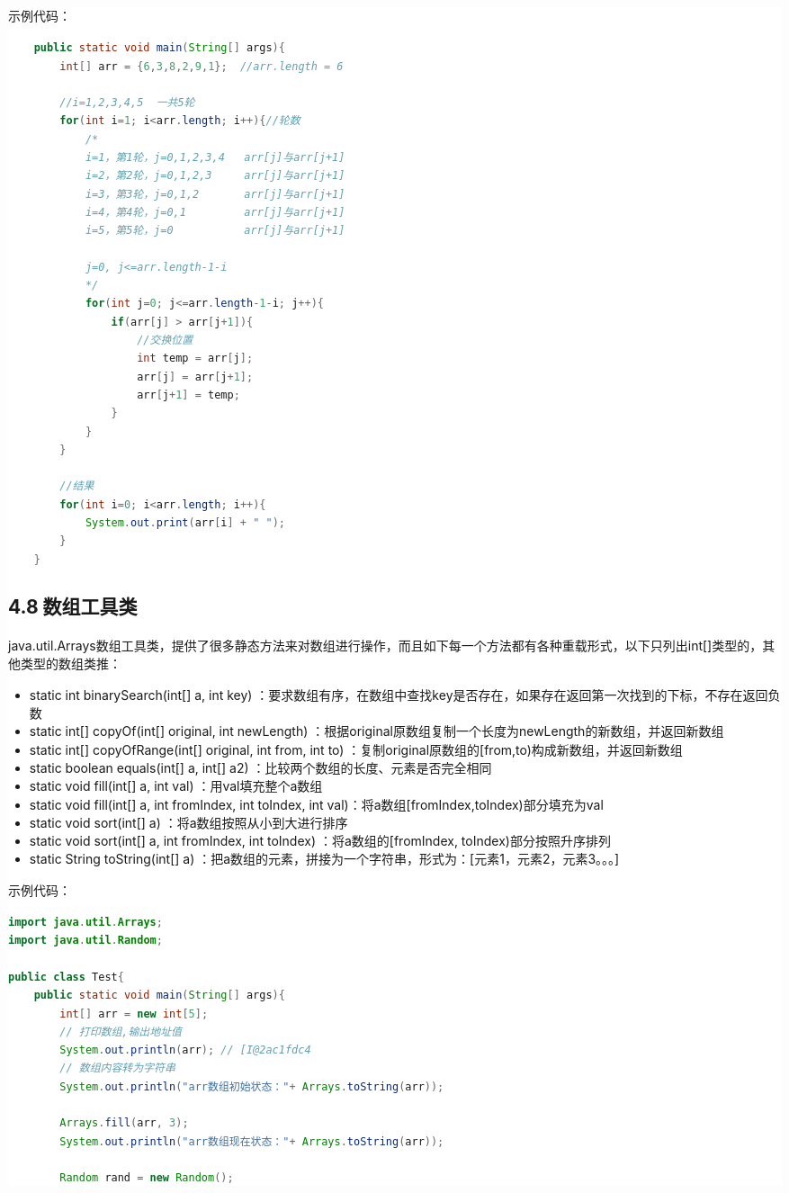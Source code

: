 示例代码：

```java
	public static void main(String[] args){
		int[] arr = {6,3,8,2,9,1};  //arr.length = 6
		
		//i=1,2,3,4,5  一共5轮
		for(int i=1; i<arr.length; i++){//轮数
			/*
			i=1，第1轮，j=0,1,2,3,4   arr[j]与arr[j+1]
			i=2，第2轮，j=0,1,2,3     arr[j]与arr[j+1]
			i=3，第3轮，j=0,1,2       arr[j]与arr[j+1]
			i=4，第4轮，j=0,1         arr[j]与arr[j+1]
			i=5，第5轮，j=0           arr[j]与arr[j+1]
			
			j=0, j<=arr.length-1-i
			*/
			for(int j=0; j<=arr.length-1-i; j++){
				if(arr[j] > arr[j+1]){
                    //交换位置
					int temp = arr[j];
					arr[j] = arr[j+1];
					arr[j+1] = temp;
				}
			}
		}
		
		//结果
		for(int i=0; i<arr.length; i++){
			System.out.print(arr[i] + " ");
		}
	}
```

## 4.8 数组工具类

java.util.Arrays数组工具类，提供了很多静态方法来对数组进行操作，而且如下每一个方法都有各种重载形式，以下只列出int[]类型的，其他类型的数组类推：

- static int binarySearch(int[] a, int key) ：要求数组有序，在数组中查找key是否存在，如果存在返回第一次找到的下标，不存在返回负数
- static int[] copyOf(int[] original, int newLength)  ：根据original原数组复制一个长度为newLength的新数组，并返回新数组
- static int[] copyOfRange(int[] original, int from, int to) ：复制original原数组的[from,to)构成新数组，并返回新数组
- static boolean equals(int[] a, int[] a2) ：比较两个数组的长度、元素是否完全相同
- static void fill(int[] a, int val) ：用val填充整个a数组
- static void fill(int[] a, int fromIndex, int toIndex, int val)：将a数组[fromIndex,toIndex)部分填充为val 
- static void sort(int[] a) ：将a数组按照从小到大进行排序
- static void sort(int[] a, int fromIndex, int toIndex) ：将a数组的[fromIndex, toIndex)部分按照升序排列
- static String toString(int[] a) ：把a数组的元素，拼接为一个字符串，形式为：[元素1，元素2，元素3。。。]

示例代码：

```java
import java.util.Arrays;
import java.util.Random;

public class Test{
    public static void main(String[] args){
    	int[] arr = new int[5];
        // 打印数组,输出地址值
  		System.out.println(arr); // [I@2ac1fdc4
  		// 数组内容转为字符串
    	System.out.println("arr数组初始状态："+ Arrays.toString(arr));
    	
    	Arrays.fill(arr, 3);
    	System.out.println("arr数组现在状态："+ Arrays.toString(arr));
    	
    	Random rand = new Random();
```